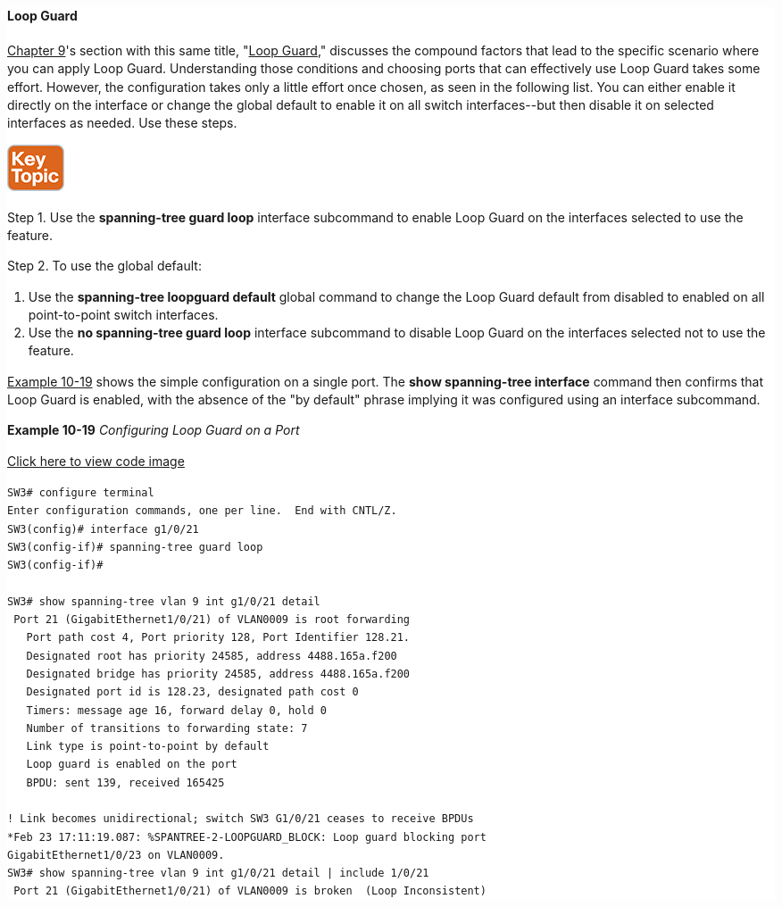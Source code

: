 #### Loop Guard

[Chapter 9](vol1_ch09.md#ch09)'s section with this same title, "[Loop Guard](vol1_ch09.md#ch09lev2sec18)," discusses the compound factors that lead to the specific scenario where you can apply Loop Guard. Understanding those conditions and choosing ports that can effectively use Loop Guard takes some effort. However, the configuration takes only a little effort once chosen, as seen in the following list. You can either enable it directly on the interface or change the global default to enable it on all switch interfaces--but then disable it on selected interfaces as needed. Use these steps.

![Key Topic button icon.](images/vol1_key_topic.jpg)

Step 1. Use the **spanning-tree guard loop** interface subcommand to enable Loop Guard on the interfaces selected to use the feature.

Step 2. To use the global default:

1. Use the **spanning-tree loopguard default** global command to change the Loop Guard default from disabled to enabled on all point-to-point switch interfaces.
2. Use the **no spanning-tree guard loop** interface subcommand to disable Loop Guard on the interfaces selected not to use the feature.

[Example 10-19](vol1_ch10.md#exa10_19) shows the simple configuration on a single port. The **show spanning-tree interface** command then confirms that Loop Guard is enabled, with the absence of the "by default" phrase implying it was configured using an interface subcommand.

**Example 10-19** *Configuring Loop Guard on a Port*

[Click here to view code image](vol1_ch10_images.md#f0280-01)

```
SW3# configure terminal
Enter configuration commands, one per line.  End with CNTL/Z.
SW3(config)# interface g1/0/21
SW3(config-if)# spanning-tree guard loop
SW3(config-if)#

SW3# show spanning-tree vlan 9 int g1/0/21 detail
 Port 21 (GigabitEthernet1/0/21) of VLAN0009 is root forwarding
   Port path cost 4, Port priority 128, Port Identifier 128.21.
   Designated root has priority 24585, address 4488.165a.f200
   Designated bridge has priority 24585, address 4488.165a.f200
   Designated port id is 128.23, designated path cost 0
   Timers: message age 16, forward delay 0, hold 0
   Number of transitions to forwarding state: 7
   Link type is point-to-point by default
   Loop guard is enabled on the port
   BPDU: sent 139, received 165425

! Link becomes unidirectional; switch SW3 G1/0/21 ceases to receive BPDUs
*Feb 23 17:11:19.087: %SPANTREE-2-LOOPGUARD_BLOCK: Loop guard blocking port 
GigabitEthernet1/0/23 on VLAN0009.
SW3# show spanning-tree vlan 9 int g1/0/21 detail | include 1/0/21
 Port 21 (GigabitEthernet1/0/21) of VLAN0009 is broken  (Loop Inconsistent)
```
